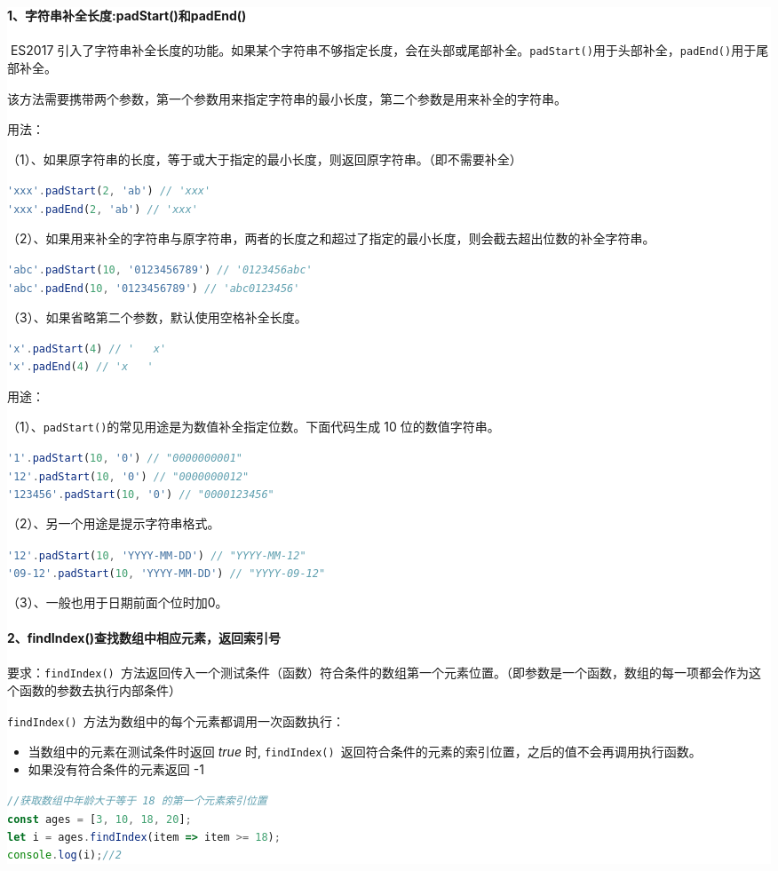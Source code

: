 #### 1、字符串补全长度:padStart()和padEnd()

​	    ES2017 引入了字符串补全长度的功能。如果某个字符串不够指定长度，会在头部或尾部补全。`padStart()`用于头部补全，`padEnd()`用于尾部补全。

​		该方法需要携带两个参数，第一个参数用来指定字符串的最小长度，第二个参数是用来补全的字符串。

用法：

（1）、如果原字符串的长度，等于或大于指定的最小长度，则返回原字符串。（即不需要补全）

```js
'xxx'.padStart(2, 'ab') // 'xxx'
'xxx'.padEnd(2, 'ab') // 'xxx'
```

（2）、如果用来补全的字符串与原字符串，两者的长度之和超过了指定的最小长度，则会截去超出位数的补全字符串。

```js
'abc'.padStart(10, '0123456789') // '0123456abc'
'abc'.padEnd(10, '0123456789') // 'abc0123456'
```

（3）、如果省略第二个参数，默认使用空格补全长度。

```js
'x'.padStart(4) // '   x'
'x'.padEnd(4) // 'x   '
```

用途：

（1）、`padStart()`的常见用途是为数值补全指定位数。下面代码生成 10 位的数值字符串。

```js
'1'.padStart(10, '0') // "0000000001"
'12'.padStart(10, '0') // "0000000012"
'123456'.padStart(10, '0') // "0000123456"
```

（2）、另一个用途是提示字符串格式。

```js
'12'.padStart(10, 'YYYY-MM-DD') // "YYYY-MM-12"
'09-12'.padStart(10, 'YYYY-MM-DD') // "YYYY-09-12"
```

（3）、一般也用于日期前面个位时加0。

#### 2、findIndex()查找数组中相应元素，返回索引号

要求：`findIndex() `方法返回传入一个测试条件（函数）符合条件的数组第一个元素位置。（即参数是一个函数，数组的每一项都会作为这个函数的参数去执行内部条件）

`findIndex() `方法为数组中的每个元素都调用一次函数执行：

- 当数组中的元素在测试条件时返回 *true* 时, `findIndex() `返回符合条件的元素的索引位置，之后的值不会再调用执行函数。
- 如果没有符合条件的元素返回 -1

```js
//获取数组中年龄大于等于 18 的第一个元素索引位置
const ages = [3, 10, 18, 20];
let i = ages.findIndex(item => item >= 18);
console.log(i);//2
```


  [`${type}Name`]: name